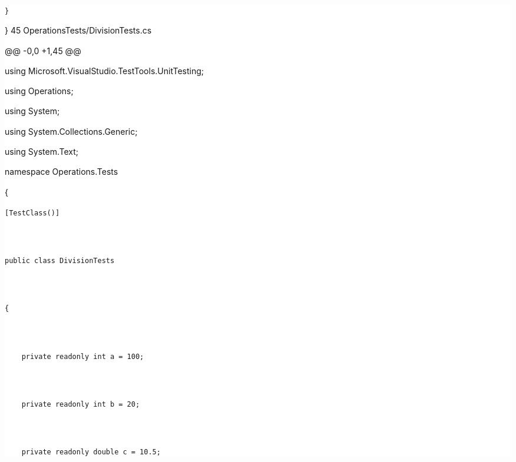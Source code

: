 









    }



} 
45 OperationsTests/DivisionTests.cs 



@@ -0,0 +1,45 @@



using Microsoft.VisualStudio.TestTools.UnitTesting;



using Operations;



using System;



using System.Collections.Generic;



using System.Text;







namespace Operations.Tests



{



    [TestClass()]



    public class DivisionTests



    {



        private readonly int a = 100;



        private readonly int b = 20;



        private readonly double c = 10.5;


